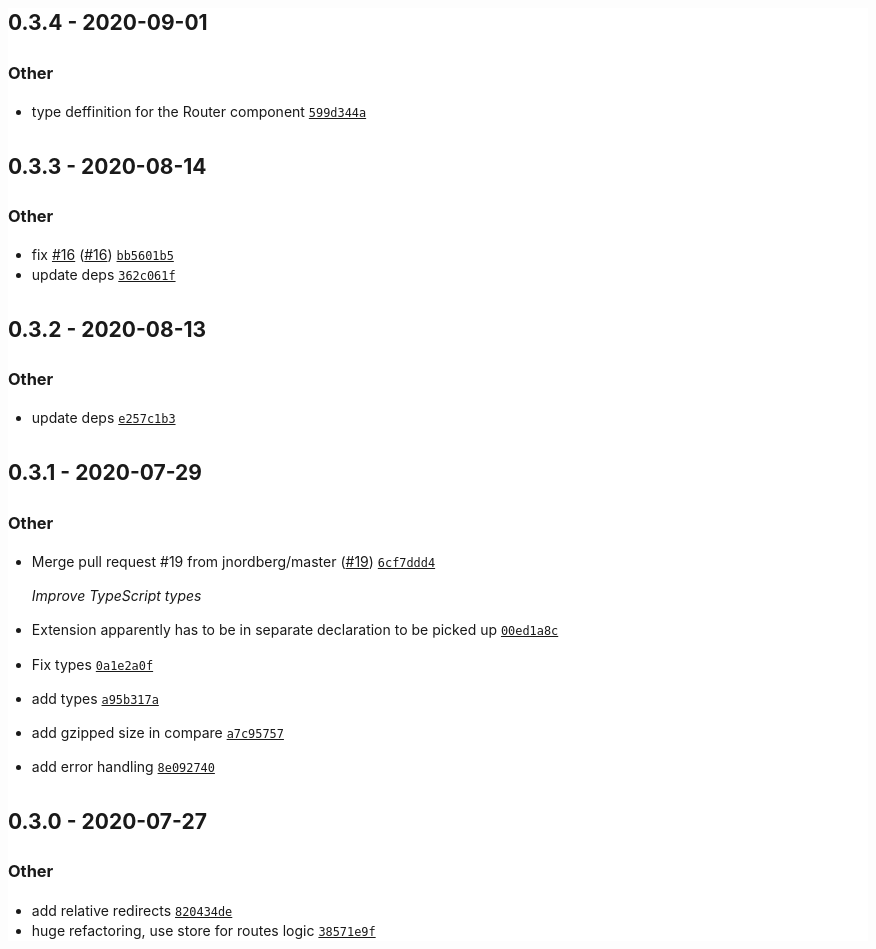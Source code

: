 ## 0.3.4 - 2020-09-01

### Other

- type deffinition for the Router component [`599d344a`](https://github.com/WebpassionStar/tinro-svelte-app/commit/599d344a8328b535df1281c3fcf507831cd7eb88)

## 0.3.3 - 2020-08-14

### Other

- fix [#16](https://github.com/AlexxNB/tinro/issues/16) ([#16](https://github.com/WebpassionStar/tinro-svelte-app/issues/16)) [`bb5601b5`](https://github.com/WebpassionStar/tinro-svelte-app/commit/bb5601b5926e8e770dc2f5953d4d3108de1300fb)
- update deps [`362c061f`](https://github.com/WebpassionStar/tinro-svelte-app/commit/362c061fb44dbd0c91def85ace4a238ed7f704c7)

## 0.3.2 - 2020-08-13

### Other

- update deps [`e257c1b3`](https://github.com/WebpassionStar/tinro-svelte-app/commit/e257c1b3f64cec80b3565d57e4a3b871dd5d4935)

## 0.3.1 - 2020-07-29

### Other

- Merge pull request #19 from jnordberg/master ([#19](https://github.com/WebpassionStar/tinro-svelte-app/issues/19)) [`6cf7ddd4`](https://github.com/WebpassionStar/tinro-svelte-app/commit/6cf7ddd4f37f93beec303cd8f33331f59bec174b)

    *Improve TypeScript types*
- Extension apparently has to be in separate declaration to be picked up [`00ed1a8c`](https://github.com/WebpassionStar/tinro-svelte-app/commit/00ed1a8c31eee660143c1ed771b6dca3c4a9d190)
- Fix types [`0a1e2a0f`](https://github.com/WebpassionStar/tinro-svelte-app/commit/0a1e2a0fa86670ff8e640b3483ac839b813c82d1)
- add types [`a95b317a`](https://github.com/WebpassionStar/tinro-svelte-app/commit/a95b317a8d2fcb9eedabcefaf38a5b632d70a6dc)
- add gzipped size in compare [`a7c95757`](https://github.com/WebpassionStar/tinro-svelte-app/commit/a7c9575734a9583a6791089f631c2f7a63041d06)
- add error handling [`8e092740`](https://github.com/WebpassionStar/tinro-svelte-app/commit/8e0927407b60ecff29914c2df47e3a8ae4ab8657)

## 0.3.0 - 2020-07-27

### Other

- add relative redirects [`820434de`](https://github.com/WebpassionStar/tinro-svelte-app/commit/820434deca892c8ebf7eff9ceffbbb7a05d27653)
- huge refactoring, use store for routes logic [`38571e9f`](https://github.com/WebpassionStar/tinro-svelte-app/commit/38571e9f7495b268d6fc8f4d864c398146e6b1a5)
